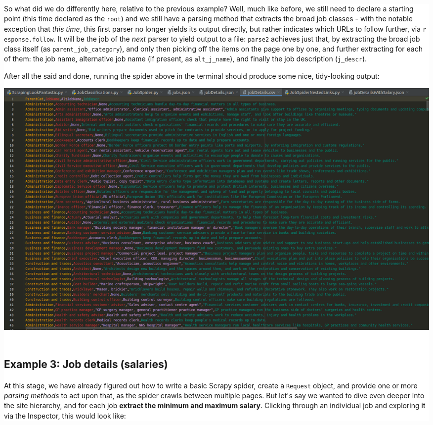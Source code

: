 So what did we do differently here, relative to the previous example? Well, much like before, we still need to declare a starting point (this time declared as the `root`) and we still have a parsing method that extracts the broad job classes - with the notable exception that _this time_, this first parser no longer yields its output directly, but rather indicates which URLs to follow further, via `response.follow`. It will be the job of the *next* parser to yield output to a file: `parse2` achieves just that, by extracting the broad job class itself (as `parent_job_category`), and only then picking off the items on the page one by one, and further extracting for each of them: the job name, alternative job name (if present, as `alt_j_name`), and finally the job description (`j_descr`).

After all the said and done, running the spider above in the terminal should produce some nice, tidy-looking output:

<img src="images/Output2IndividualJobDetails.png" alt="Job details: Output" style="width:100%">


<br/>

<br/>

## Example 3: Job details (salaries)

At this stage, we have already figured out how to write a basic Scrapy spider, create a `Request` object, and provide one or more _parsing methods_ to act upon that, as the spider crawls between multiple pages. But let's say we wanted to dive even deeper into the site hierarchy, and for each job **extract the minimum and maximum salary**. Clicking through an individual job and exploring it via the Inspector, this would look like:

